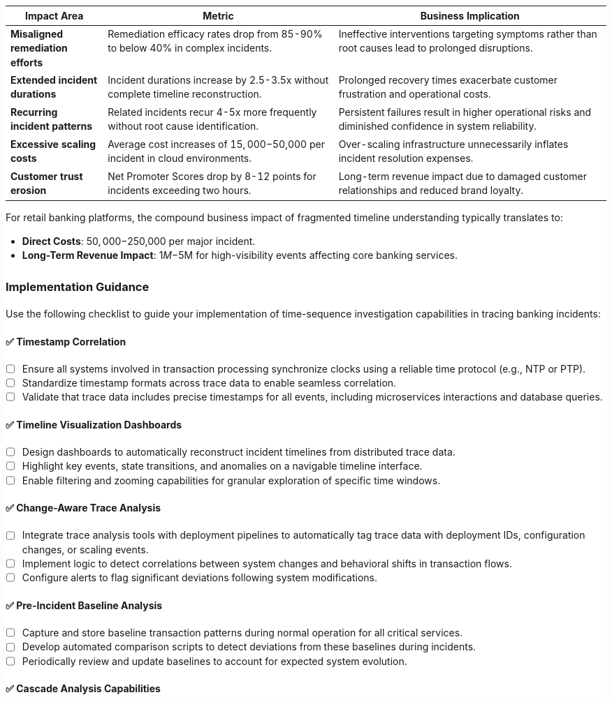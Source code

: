 | **Impact Area** | **Metric** | **Business Implication** |
| ---------------------------------- | --------------------------------------------------------------------------------- | ------------------------------------------------------------------------------------------------------- |
| **Misaligned remediation efforts** | Remediation efficacy rates drop from 85-90% to below 40% in complex incidents. | Ineffective interventions targeting symptoms rather than root causes lead to prolonged disruptions. |
| **Extended incident durations** | Incident durations increase by 2.5-3.5x without complete timeline reconstruction. | Prolonged recovery times exacerbate customer frustration and operational costs. |
| **Recurring incident patterns** | Related incidents recur 4-5x more frequently without root cause identification. | Persistent failures result in higher operational risks and diminished confidence in system reliability. |
| **Excessive scaling costs** | Average cost increases of $15,000-$50,000 per incident in cloud environments. | Over-scaling infrastructure unnecessarily inflates incident resolution expenses. |
| **Customer trust erosion** | Net Promoter Scores drop by 8-12 points for incidents exceeding two hours. | Long-term revenue impact due to damaged customer relationships and reduced brand loyalty. |

For retail banking platforms, the compound business impact of fragmented timeline understanding typically translates to:

- **Direct Costs**: $50,000-$250,000 per major incident.
- **Long-Term Revenue Impact**: $1M-$5M for high-visibility events affecting core banking services.

### Implementation Guidance

Use the following checklist to guide your implementation of time-sequence investigation capabilities in tracing banking incidents:

#### ✅ **Timestamp Correlation**

- [ ] Ensure all systems involved in transaction processing synchronize clocks using a reliable time protocol (e.g., NTP or PTP).
- [ ] Standardize timestamp formats across trace data to enable seamless correlation.
- [ ] Validate that trace data includes precise timestamps for all events, including microservices interactions and database queries.

#### ✅ **Timeline Visualization Dashboards**

- [ ] Design dashboards to automatically reconstruct incident timelines from distributed trace data.
- [ ] Highlight key events, state transitions, and anomalies on a navigable timeline interface.
- [ ] Enable filtering and zooming capabilities for granular exploration of specific time windows.

#### ✅ **Change-Aware Trace Analysis**

- [ ] Integrate trace analysis tools with deployment pipelines to automatically tag trace data with deployment IDs, configuration changes, or scaling events.
- [ ] Implement logic to detect correlations between system changes and behavioral shifts in transaction flows.
- [ ] Configure alerts to flag significant deviations following system modifications.

#### ✅ **Pre-Incident Baseline Analysis**

- [ ] Capture and store baseline transaction patterns during normal operation for all critical services.
- [ ] Develop automated comparison scripts to detect deviations from these baselines during incidents.
- [ ] Periodically review and update baselines to account for expected system evolution.

#### ✅ **Cascade Analysis Capabilities**
